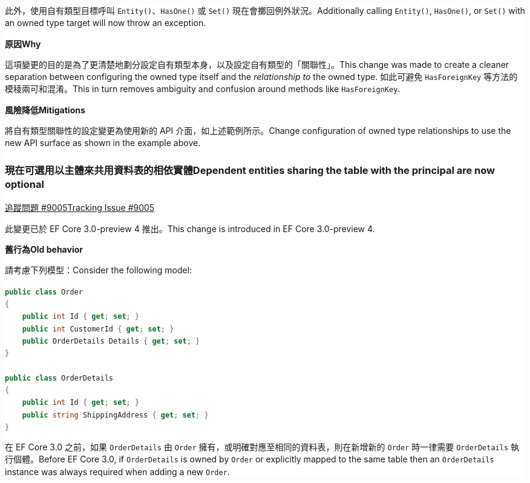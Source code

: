 <span data-ttu-id="6d0fc-403">此外，使用自有類型目標呼叫 `Entity()`、`HasOne()` 或 `Set()` 現在會擲回例外狀況。</span><span class="sxs-lookup"><span data-stu-id="6d0fc-403">Additionally calling `Entity()`, `HasOne()`, or `Set()` with an owned type target will now throw an exception.</span></span>

<span data-ttu-id="6d0fc-404">**原因**</span><span class="sxs-lookup"><span data-stu-id="6d0fc-404">**Why**</span></span>

<span data-ttu-id="6d0fc-405">這項變更的目的是為了更清楚地劃分設定自有類型本身，以及設定自有類型的「關聯性」。</span><span class="sxs-lookup"><span data-stu-id="6d0fc-405">This change was made to create a cleaner separation between configuring the owned type itself and the _relationship to_ the owned type.</span></span>
<span data-ttu-id="6d0fc-406">如此可避免 `HasForeignKey` 等方法的模稜兩可和混淆。</span><span class="sxs-lookup"><span data-stu-id="6d0fc-406">This in turn removes ambiguity and confusion around methods like `HasForeignKey`.</span></span>

<span data-ttu-id="6d0fc-407">**風險降低**</span><span class="sxs-lookup"><span data-stu-id="6d0fc-407">**Mitigations**</span></span>

<span data-ttu-id="6d0fc-408">將自有類型關聯性的設定變更為使用新的 API 介面，如上述範例所示。</span><span class="sxs-lookup"><span data-stu-id="6d0fc-408">Change configuration of owned type relationships to use the new API surface as shown in the example above.</span></span>

<a name="de"></a>

### <a name="dependent-entities-sharing-the-table-with-the-principal-are-now-optional"></a><span data-ttu-id="6d0fc-409">現在可選用以主體來共用資料表的相依實體</span><span class="sxs-lookup"><span data-stu-id="6d0fc-409">Dependent entities sharing the table with the principal are now optional</span></span>

[<span data-ttu-id="6d0fc-410">追蹤問題 #9005</span><span class="sxs-lookup"><span data-stu-id="6d0fc-410">Tracking Issue #9005</span></span>](https://github.com/aspnet/EntityFrameworkCore/issues/9005)

<span data-ttu-id="6d0fc-411">此變更已於 EF Core 3.0-preview 4 推出。</span><span class="sxs-lookup"><span data-stu-id="6d0fc-411">This change is introduced in EF Core 3.0-preview 4.</span></span>

<span data-ttu-id="6d0fc-412">**舊行為**</span><span class="sxs-lookup"><span data-stu-id="6d0fc-412">**Old behavior**</span></span>

<span data-ttu-id="6d0fc-413">請考慮下列模型：</span><span class="sxs-lookup"><span data-stu-id="6d0fc-413">Consider the following model:</span></span>
```C#
public class Order
{
    public int Id { get; set; }
    public int CustomerId { get; set; }
    public OrderDetails Details { get; set; }
}

public class OrderDetails
{
    public int Id { get; set; }
    public string ShippingAddress { get; set; }
}
```
<span data-ttu-id="6d0fc-414">在 EF Core 3.0 之前，如果 `OrderDetails` 由 `Order` 擁有，或明確對應至相同的資料表，則在新增新的 `Order` 時一律需要 `OrderDetails` 執行個體。</span><span class="sxs-lookup"><span data-stu-id="6d0fc-414">Before EF Core 3.0, if `OrderDetails` is owned by `Order` or explicitly mapped to the same table then an `OrderDetails` instance was always required when adding a new `Order`.</span></span>
